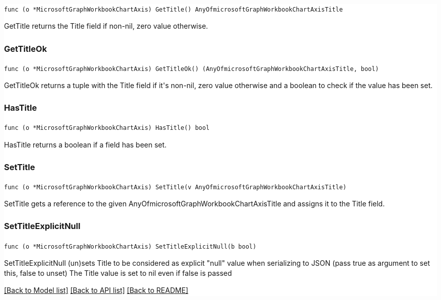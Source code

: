 `func (o *MicrosoftGraphWorkbookChartAxis) GetTitle() AnyOfmicrosoftGraphWorkbookChartAxisTitle`

GetTitle returns the Title field if non-nil, zero value otherwise.

### GetTitleOk

`func (o *MicrosoftGraphWorkbookChartAxis) GetTitleOk() (AnyOfmicrosoftGraphWorkbookChartAxisTitle, bool)`

GetTitleOk returns a tuple with the Title field if it's non-nil, zero value otherwise
and a boolean to check if the value has been set.

### HasTitle

`func (o *MicrosoftGraphWorkbookChartAxis) HasTitle() bool`

HasTitle returns a boolean if a field has been set.

### SetTitle

`func (o *MicrosoftGraphWorkbookChartAxis) SetTitle(v AnyOfmicrosoftGraphWorkbookChartAxisTitle)`

SetTitle gets a reference to the given AnyOfmicrosoftGraphWorkbookChartAxisTitle and assigns it to the Title field.

### SetTitleExplicitNull

`func (o *MicrosoftGraphWorkbookChartAxis) SetTitleExplicitNull(b bool)`

SetTitleExplicitNull (un)sets Title to be considered as explicit "null" value
when serializing to JSON (pass true as argument to set this, false to unset)
The Title value is set to nil even if false is passed

[[Back to Model list]](../README.md#documentation-for-models) [[Back to API list]](../README.md#documentation-for-api-endpoints) [[Back to README]](../README.md)


